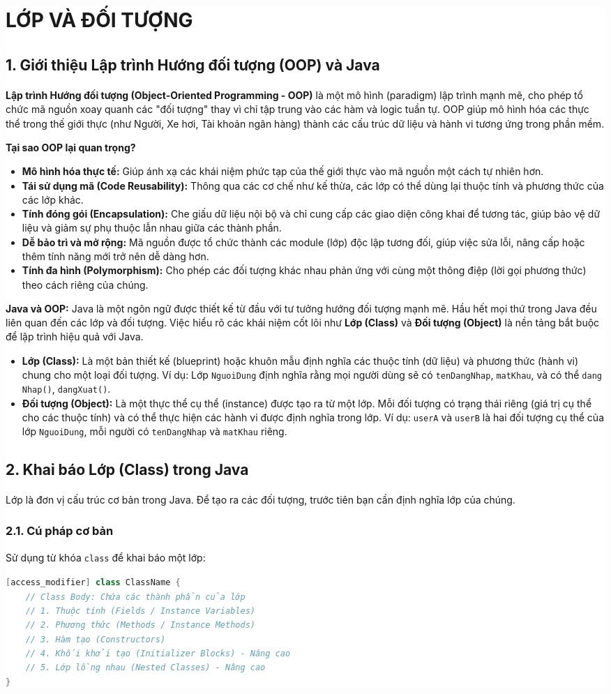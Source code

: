 # LỚP VÀ ĐỐI TƯỢNG

## 1. Giới thiệu Lập trình Hướng đối tượng (OOP) và Java

**Lập trình Hướng đối tượng (Object-Oriented Programming - OOP)** là một mô hình (paradigm) lập trình mạnh mẽ, cho phép tổ chức mã nguồn xoay quanh các "đối tượng" thay vì chỉ tập trung vào các hàm và logic tuần tự. OOP giúp mô hình hóa các thực thể trong thế giới thực (như Người, Xe hơi, Tài khoản ngân hàng) thành các cấu trúc dữ liệu và hành vi tương ứng trong phần mềm.

**Tại sao OOP lại quan trọng?**

* **Mô hình hóa thực tế:** Giúp ánh xạ các khái niệm phức tạp của thế giới thực vào mã nguồn một cách tự nhiên hơn.
* **Tái sử dụng mã (Code Reusability):** Thông qua các cơ chế như kế thừa, các lớp có thể dùng lại thuộc tính và phương thức của các lớp khác.
* **Tính đóng gói (Encapsulation):** Che giấu dữ liệu nội bộ và chỉ cung cấp các giao diện công khai để tương tác, giúp bảo vệ dữ liệu và giảm sự phụ thuộc lẫn nhau giữa các thành phần.
* **Dễ bảo trì và mở rộng:** Mã nguồn được tổ chức thành các module (lớp) độc lập tương đối, giúp việc sửa lỗi, nâng cấp hoặc thêm tính năng mới trở nên dễ dàng hơn.
* **Tính đa hình (Polymorphism):** Cho phép các đối tượng khác nhau phản ứng với cùng một thông điệp (lời gọi phương thức) theo cách riêng của chúng.

**Java và OOP:** Java là một ngôn ngữ được thiết kế từ đầu với tư tưởng hướng đối tượng mạnh mẽ. Hầu hết mọi thứ trong Java đều liên quan đến các lớp và đối tượng. Việc hiểu rõ các khái niệm cốt lõi như **Lớp (Class)** và **Đối tượng (Object)** là nền tảng bắt buộc để lập trình hiệu quả với Java.

* **Lớp (Class):** Là một bản thiết kế (blueprint) hoặc khuôn mẫu định nghĩa các thuộc tính (dữ liệu) và phương thức (hành vi) chung cho một loại đối tượng. Ví dụ: Lớp `NguoiDung` định nghĩa rằng mọi người dùng sẽ có `tenDangNhap`, `matKhau`, và có thể `dangNhap()`, `dangXuat()`.
* **Đối tượng (Object):** Là một thực thể cụ thể (instance) được tạo ra từ một lớp. Mỗi đối tượng có trạng thái riêng (giá trị cụ thể cho các thuộc tính) và có thể thực hiện các hành vi được định nghĩa trong lớp. Ví dụ: `userA` và `userB` là hai đối tượng cụ thể của lớp `NguoiDung`, mỗi người có `tenDangNhap` và `matKhau` riêng.

## 2. Khai báo Lớp (Class) trong Java

Lớp là đơn vị cấu trúc cơ bản trong Java. Để tạo ra các đối tượng, trước tiên bạn cần định nghĩa lớp của chúng.

### 2.1. Cú pháp cơ bản

Sử dụng từ khóa `class` để khai báo một lớp:

```java
[access_modifier] class ClassName {
    // Class Body: Chứa các thành phần của lớp
    // 1. Thuộc tính (Fields / Instance Variables)
    // 2. Phương thức (Methods / Instance Methods)
    // 3. Hàm tạo (Constructors)
    // 4. Khối khởi tạo (Initializer Blocks) - Nâng cao
    // 5. Lớp lồng nhau (Nested Classes) - Nâng cao
}
```
